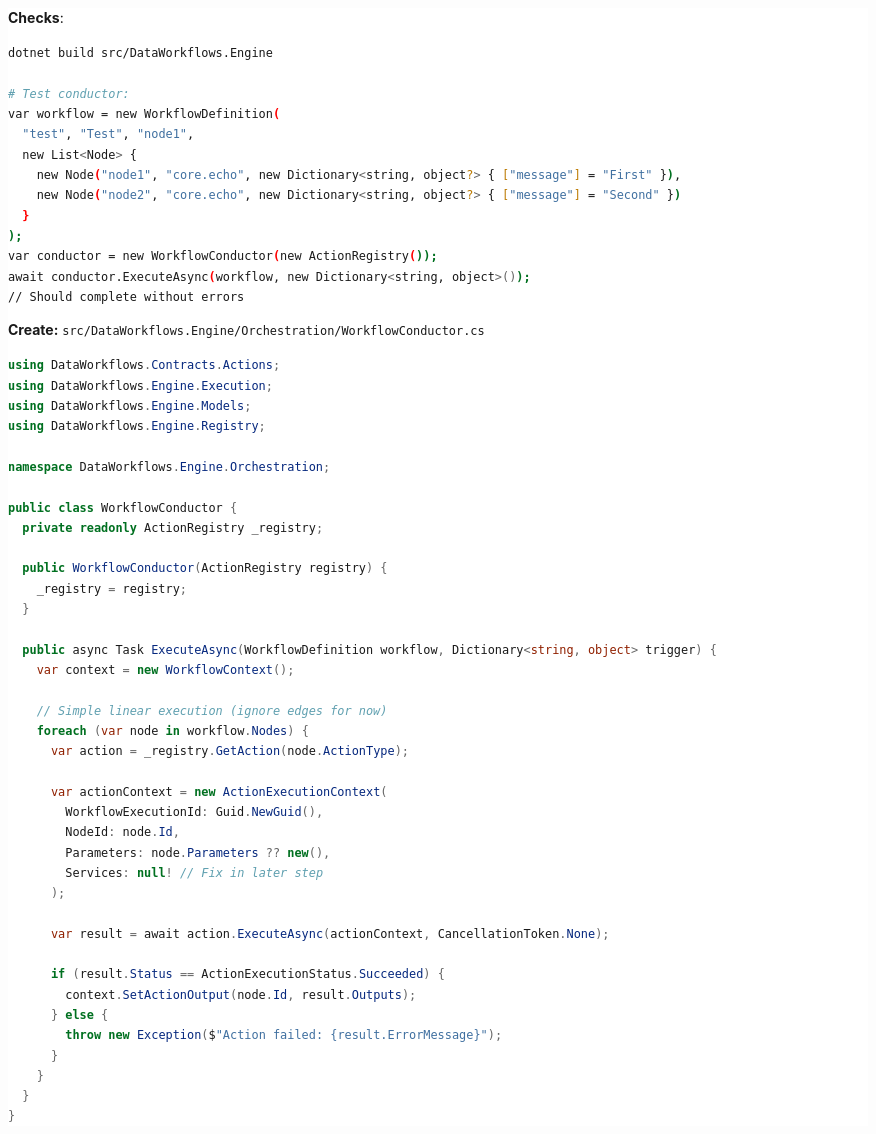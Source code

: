 **Checks**:
```bash
dotnet build src/DataWorkflows.Engine

# Test conductor:
var workflow = new WorkflowDefinition(
  "test", "Test", "node1",
  new List<Node> {
    new Node("node1", "core.echo", new Dictionary<string, object?> { ["message"] = "First" }),
    new Node("node2", "core.echo", new Dictionary<string, object?> { ["message"] = "Second" })
  }
);
var conductor = new WorkflowConductor(new ActionRegistry());
await conductor.ExecuteAsync(workflow, new Dictionary<string, object>());
// Should complete without errors
```

**Create:** `src/DataWorkflows.Engine/Orchestration/WorkflowConductor.cs`
```csharp
using DataWorkflows.Contracts.Actions;
using DataWorkflows.Engine.Execution;
using DataWorkflows.Engine.Models;
using DataWorkflows.Engine.Registry;

namespace DataWorkflows.Engine.Orchestration;

public class WorkflowConductor {
  private readonly ActionRegistry _registry;

  public WorkflowConductor(ActionRegistry registry) {
    _registry = registry;
  }

  public async Task ExecuteAsync(WorkflowDefinition workflow, Dictionary<string, object> trigger) {
    var context = new WorkflowContext();

    // Simple linear execution (ignore edges for now)
    foreach (var node in workflow.Nodes) {
      var action = _registry.GetAction(node.ActionType);

      var actionContext = new ActionExecutionContext(
        WorkflowExecutionId: Guid.NewGuid(),
        NodeId: node.Id,
        Parameters: node.Parameters ?? new(),
        Services: null! // Fix in later step
      );

      var result = await action.ExecuteAsync(actionContext, CancellationToken.None);

      if (result.Status == ActionExecutionStatus.Succeeded) {
        context.SetActionOutput(node.Id, result.Outputs);
      } else {
        throw new Exception($"Action failed: {result.ErrorMessage}");
      }
    }
  }
}
```
